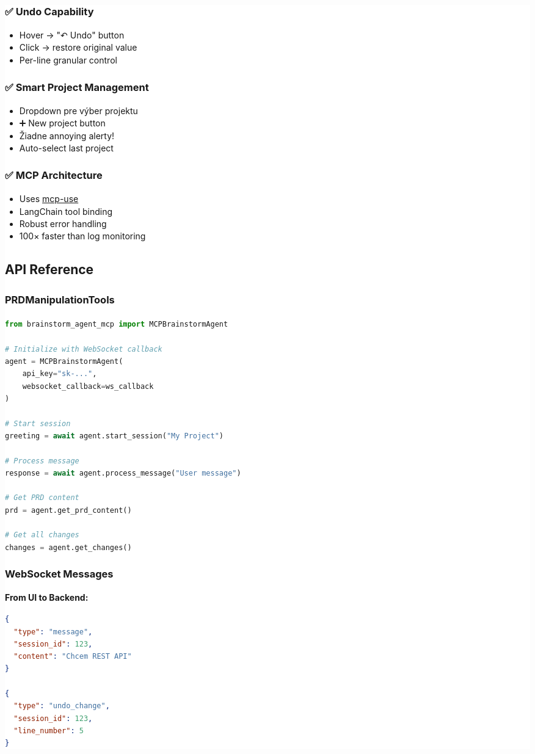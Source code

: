### ✅ Undo Capability
- Hover → "↶ Undo" button
- Click → restore original value
- Per-line granular control

### ✅ Smart Project Management
- Dropdown pre výber projektu
- ➕ New project button
- Žiadne annoying alerty!
- Auto-select last project

### ✅ MCP Architecture
- Uses [mcp-use](https://github.com/mcp-use/mcp-use)
- LangChain tool binding
- Robust error handling
- 100× faster than log monitoring

## API Reference

### PRDManipulationTools

```python
from brainstorm_agent_mcp import MCPBrainstormAgent

# Initialize with WebSocket callback
agent = MCPBrainstormAgent(
    api_key="sk-...",
    websocket_callback=ws_callback
)

# Start session
greeting = await agent.start_session("My Project")

# Process message
response = await agent.process_message("User message")

# Get PRD content
prd = agent.get_prd_content()

# Get all changes
changes = agent.get_changes()
```

### WebSocket Messages

**From UI to Backend:**
```json
{
  "type": "message",
  "session_id": 123,
  "content": "Chcem REST API"
}

{
  "type": "undo_change",
  "session_id": 123,
  "line_number": 5
}
```

